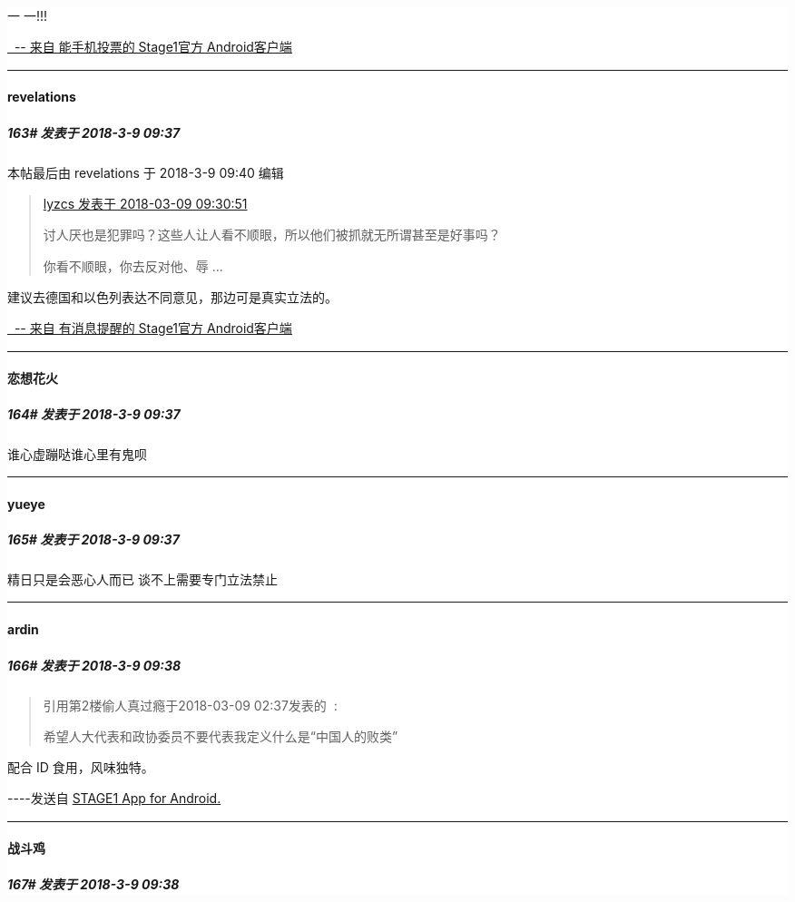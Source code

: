 一 一!!!

[  -- 来自 能手机投票的 Stage1官方 Android客户端](https://www.coolapk.com/apk/140634)


-----

####  revelations  
##### 163#       发表于 2018-3-9 09:37


 本帖最后由 revelations 于 2018-3-9 09:40 编辑 
<blockquote><a href="httphttps://bbs.saraba1st.com/2b/forum.php?mod=redirect&amp;goto=findpost&amp;pid=38791518&amp;ptid=1586663" target="_blank">lyzcs 发表于 2018-03-09 09:30:51</a>

讨人厌也是犯罪吗？这些人让人看不顺眼，所以他们被抓就无所谓甚至是好事吗？

你看不顺眼，你去反对他、辱 ...</blockquote>
建议去德国和以色列表达不同意见，那边可是真实立法的。

[  -- 来自 有消息提醒的 Stage1官方 Android客户端](https://www.coolapk.com/apk/140634)


-----

####  恋想花火  
##### 164#       发表于 2018-3-9 09:37


谁心虚蹦哒谁心里有鬼呗


-----

####  yueye  
##### 165#       发表于 2018-3-9 09:37


精日只是会恶心人而已 谈不上需要专门立法禁止 


-----

####  ardin  
##### 166#       发表于 2018-3-9 09:38


<blockquote>引用第2楼偷人真过瘾于2018-03-09 02:37发表的  :

希望人大代表和政协委员不要代表我定义什么是“中国人的败类”</blockquote>
配合 ID 食用，风味独特。


----发送自 [STAGE1 App for Android.](http://stage1.5j4m.com/?1.32)


-----

####  战斗鸡  
##### 167#       发表于 2018-3-9 09:38
